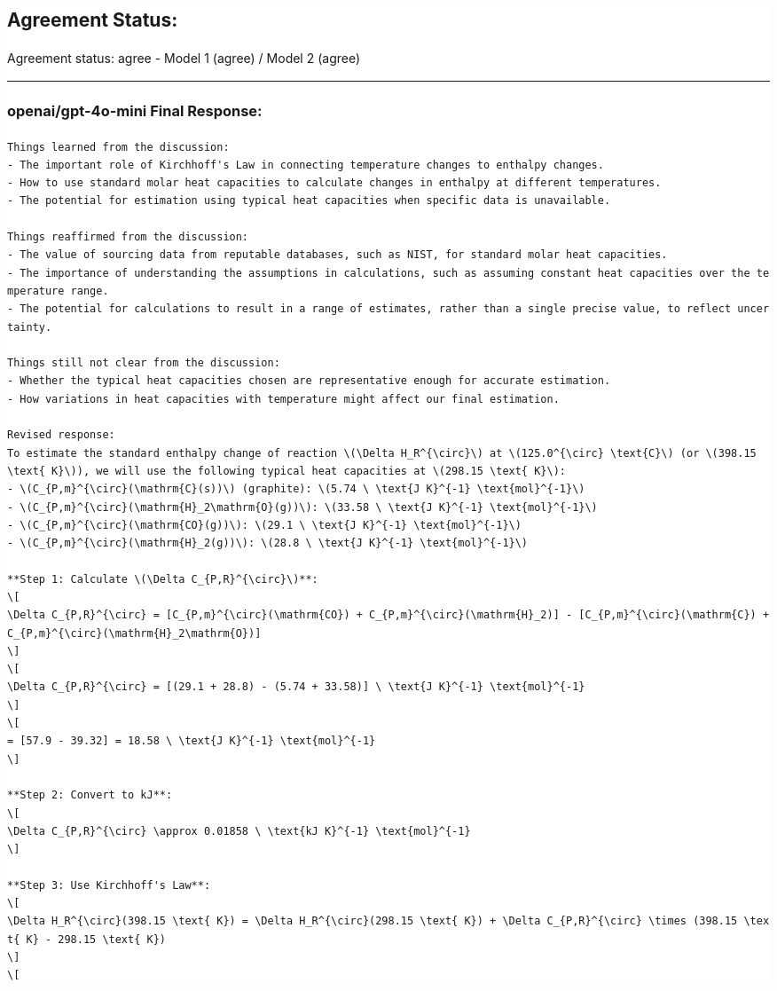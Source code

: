 
[//]: # (2024-11-24 00:06:53)
## Agreement Status:


[//]: # (2024-11-24 00:06:53)
Agreement status: agree - Model 1 (agree) / Model 2 (agree)


[//]: # (2024-11-24 00:06:53)

---




[//]: # (2024-11-24 00:07:01)
### openai/gpt-4o-mini Final Response:


[//]: # (2024-11-24 00:07:01)
```
Things learned from the discussion:
- The important role of Kirchhoff's Law in connecting temperature changes to enthalpy changes.
- How to use standard molar heat capacities to calculate changes in enthalpy at different temperatures.
- The potential for estimation using typical heat capacities when specific data is unavailable.

Things reaffirmed from the discussion:
- The value of sourcing data from reputable databases, such as NIST, for standard molar heat capacities.
- The importance of understanding the assumptions in calculations, such as assuming constant heat capacities over the temperature range.
- The potential for calculations to result in a range of estimates, rather than a single precise value, to reflect uncertainty.

Things still not clear from the discussion:
- Whether the typical heat capacities chosen are representative enough for accurate estimation.
- How variations in heat capacities with temperature might affect our final estimation.

Revised response:
To estimate the standard enthalpy change of reaction \(\Delta H_R^{\circ}\) at \(125.0^{\circ} \text{C}\) (or \(398.15 \text{ K}\)), we will use the following typical heat capacities at \(298.15 \text{ K}\):
- \(C_{P,m}^{\circ}(\mathrm{C}(s))\) (graphite): \(5.74 \ \text{J K}^{-1} \text{mol}^{-1}\)
- \(C_{P,m}^{\circ}(\mathrm{H}_2\mathrm{O}(g))\): \(33.58 \ \text{J K}^{-1} \text{mol}^{-1}\)
- \(C_{P,m}^{\circ}(\mathrm{CO}(g))\): \(29.1 \ \text{J K}^{-1} \text{mol}^{-1}\)
- \(C_{P,m}^{\circ}(\mathrm{H}_2(g))\): \(28.8 \ \text{J K}^{-1} \text{mol}^{-1}\)

**Step 1: Calculate \(\Delta C_{P,R}^{\circ}\)**:
\[
\Delta C_{P,R}^{\circ} = [C_{P,m}^{\circ}(\mathrm{CO}) + C_{P,m}^{\circ}(\mathrm{H}_2)] - [C_{P,m}^{\circ}(\mathrm{C}) + C_{P,m}^{\circ}(\mathrm{H}_2\mathrm{O})]
\]
\[
\Delta C_{P,R}^{\circ} = [(29.1 + 28.8) - (5.74 + 33.58)] \ \text{J K}^{-1} \text{mol}^{-1}
\]
\[
= [57.9 - 39.32] = 18.58 \ \text{J K}^{-1} \text{mol}^{-1}
\]

**Step 2: Convert to kJ**:
\[
\Delta C_{P,R}^{\circ} \approx 0.01858 \ \text{kJ K}^{-1} \text{mol}^{-1}
\]

**Step 3: Use Kirchhoff's Law**:
\[
\Delta H_R^{\circ}(398.15 \text{ K}) = \Delta H_R^{\circ}(298.15 \text{ K}) + \Delta C_{P,R}^{\circ} \times (398.15 \text{ K} - 298.15 \text{ K})
\]
\[
```

[//]: # (2024-11-24 00:06:08)
[//]: # (2024-11-24 00:06:08)
[//]: # (2024-11-24 00:06:08)
[//]: # (2024-11-24 00:06:08)
[//]: # (2024-11-24 00:06:08)
[//]: # (2024-11-24 00:06:08)
[//]: # (2024-11-24 00:06:21)
[//]: # (2024-11-24 00:06:21)
[//]: # (2024-11-24 00:06:21)
[//]: # (2024-11-24 00:06:30)
[//]: # (2024-11-24 00:06:30)
[//]: # (2024-11-24 00:06:30)
[//]: # (2024-11-24 00:06:36)
[//]: # (2024-11-24 00:06:36)
[//]: # (2024-11-24 00:06:36)
[//]: # (2024-11-24 00:06:41)
[//]: # (2024-11-24 00:06:41)
[//]: # (2024-11-24 00:06:41)
[//]: # (2024-11-24 00:06:47)
[//]: # (2024-11-24 00:06:47)
[//]: # (2024-11-24 00:06:47)
[//]: # (2024-11-24 00:07:09)
[//]: # (2024-11-24 00:07:09)
[//]: # (2024-11-24 00:07:09)
[//]: # (2024-11-24 00:07:19)
[//]: # (2024-11-24 00:07:19)
[//]: # (2024-11-24 00:07:19)
[//]: # (2024-11-24 00:07:25)
[//]: # (2024-11-24 00:07:25)
[//]: # (2024-11-24 00:07:25)